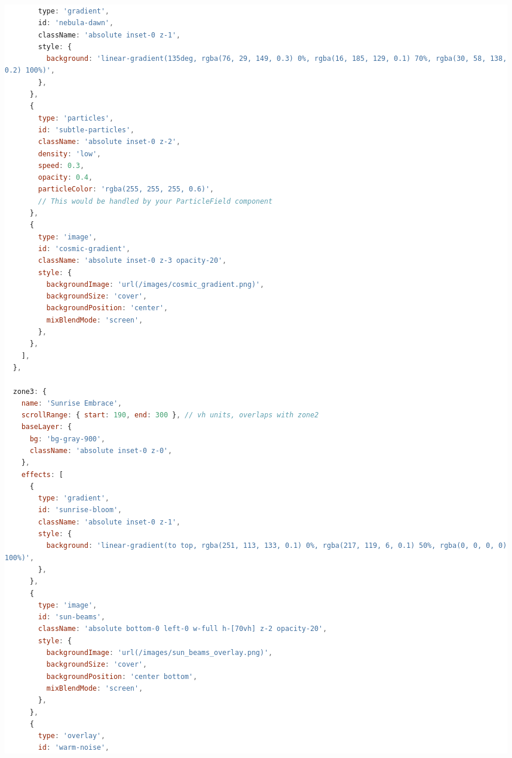 ```jsx
        type: 'gradient',
        id: 'nebula-dawn',
        className: 'absolute inset-0 z-1',
        style: {
          background: 'linear-gradient(135deg, rgba(76, 29, 149, 0.3) 0%, rgba(16, 185, 129, 0.1) 70%, rgba(30, 58, 138, 0.2) 100%)',
        },
      },
      {
        type: 'particles',
        id: 'subtle-particles',
        className: 'absolute inset-0 z-2',
        density: 'low',
        speed: 0.3,
        opacity: 0.4,
        particleColor: 'rgba(255, 255, 255, 0.6)',
        // This would be handled by your ParticleField component
      },
      {
        type: 'image',
        id: 'cosmic-gradient',
        className: 'absolute inset-0 z-3 opacity-20',
        style: {
          backgroundImage: 'url(/images/cosmic_gradient.png)',
          backgroundSize: 'cover',
          backgroundPosition: 'center',
          mixBlendMode: 'screen',
        },
      },
    ],
  },
  
  zone3: {
    name: 'Sunrise Embrace',
    scrollRange: { start: 190, end: 300 }, // vh units, overlaps with zone2
    baseLayer: {
      bg: 'bg-gray-900',
      className: 'absolute inset-0 z-0',
    },
    effects: [
      {
        type: 'gradient',
        id: 'sunrise-bloom',
        className: 'absolute inset-0 z-1',
        style: {
          background: 'linear-gradient(to top, rgba(251, 113, 133, 0.1) 0%, rgba(217, 119, 6, 0.1) 50%, rgba(0, 0, 0, 0) 100%)',
        },
      },
      {
        type: 'image',
        id: 'sun-beams',
        className: 'absolute bottom-0 left-0 w-full h-[70vh] z-2 opacity-20',
        style: {
          backgroundImage: 'url(/images/sun_beams_overlay.png)',
          backgroundSize: 'cover',
          backgroundPosition: 'center bottom',
          mixBlendMode: 'screen',
        },
      },
      {
        type: 'overlay',
        id: 'warm-noise',
```